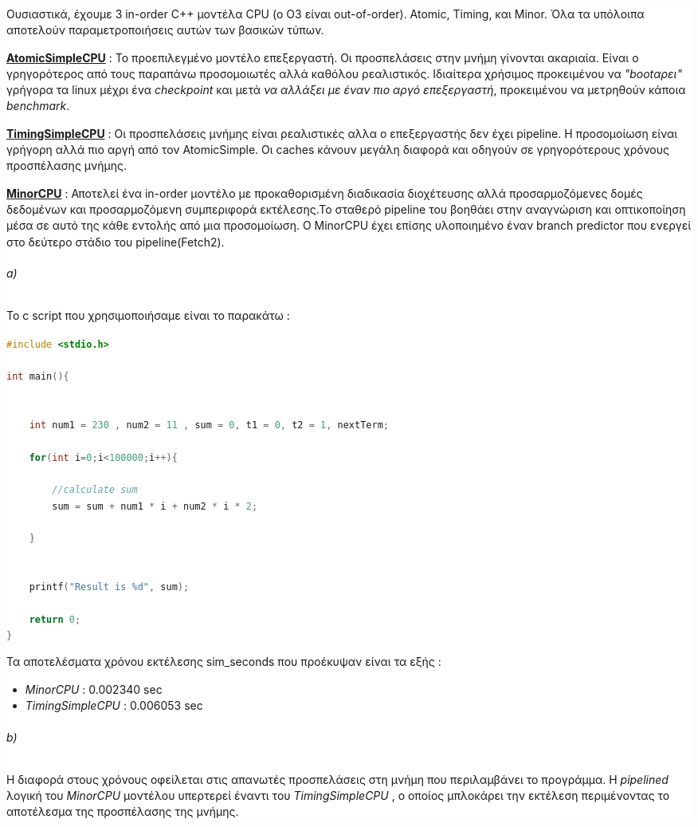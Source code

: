 Ουσιαστικά, έχουμε 3  in-order C++ μοντέλα CPU (ο O3 είναι out-of-order).  Atomic, Timing, και Minor. Όλα τα υπόλοιπα αποτελούν παραμετροποιήσεις αυτών των βασικών τύπων.

<u>**AtomicSimpleCPU**</u> : Το προεπιλεγμένο μοντέλο επεξεργαστή. Οι προσπελάσεις στην μνήμη γίνονται ακαριαία. Είναι ο γρηγορότερος από τους παραπάνω προσομοιωτές αλλά καθόλου ρεαλιστικός. Ιδιαίτερα χρήσιμος προκειμένου να *"bootαρει"* γρήγορα τα linux μέχρι ένα *checkpoint* και μετά *να αλλάξει με έναν πιο αργό επεξεργαστή*, προκειμένου να μετρηθούν κάποια *benchmark*.

<u>**TimingSimpleCPU**</u> : Οι προσπελάσεις μνήμης είναι ρεαλιστικές αλλα ο επεξεργαστής δεν έχει pipeline. Η προσομοίωση είναι γρήγορη αλλά πιο αργή από τον AtomicSimple. Οι caches κάνουν μεγάλη διαφορά και οδηγούν σε γρηγορότερους χρόνους προσπέλασης μνήμης.

<u>**MinorCPU**</u> : Αποτελεί ένα in-order μοντέλο με προκαθορισμένη διαδικασία διοχέτευσης αλλά προσαρμοζόμενες δομές δεδομένων και προσαρμοζόμενη συμπεριφορά εκτέλεσης.Το σταθερό pipeline του βοηθάει στην αναγνώριση και οπτικοποίηση μέσα σε αυτό της κάθε εντολής από μια προσομοίωση. Ο MinorCPU έχει επίσης υλοποιημένο έναν branch predictor που ενεργεί στο δεύτερο στάδιο του pipeline(Fetch2).



###### a)

Το c script που χρησιμοποιήσαμε είναι το παρακάτω :

~~~c
#include <stdio.h>

int main(){


	int num1 = 230 , num2 = 11 , sum = 0, t1 = 0, t2 = 1, nextTerm;
	
	for(int i=0;i<100000;i++){
	
		//calculate sum
		sum = sum + num1 * i + num2 * i * 2; 

	}

	
	printf("Result is %d", sum);
	
	return 0;
}
~~~

Τα αποτελέσματα χρόνου εκτέλεσης sim_seconds που προέκυψαν είναι τα εξής : 

- *MinorCPU* : 0.002340 sec
- *TimingSimpleCPU* : 0.006053 sec



###### b)

Η διαφορά στους χρόνους οφείλεται στις απανωτές προσπελάσεις στη μνήμη που περιλαμβάνει το προγράμμα. H *pipelined* λογική του *MinorCPU* μοντέλου υπερτερεί έναντι του *TimingSimpleCPU* , ο οποίος μπλοκάρει την εκτέλεση περιμένοντας το αποτέλεσμα της προσπέλασης της μνήμης.
